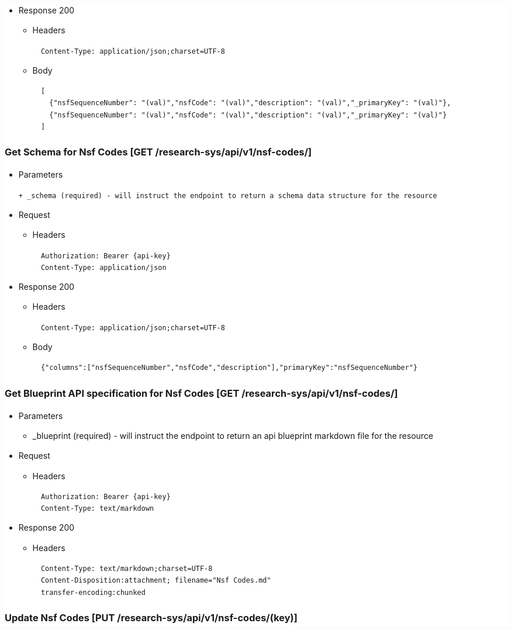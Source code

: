 + Response 200
    + Headers

            Content-Type: application/json;charset=UTF-8

    + Body
    
            [
              {"nsfSequenceNumber": "(val)","nsfCode": "(val)","description": "(val)","_primaryKey": "(val)"},
              {"nsfSequenceNumber": "(val)","nsfCode": "(val)","description": "(val)","_primaryKey": "(val)"}
            ]
			
### Get Schema for Nsf Codes [GET /research-sys/api/v1/nsf-codes/]
	                                          
+ Parameters

      + _schema (required) - will instruct the endpoint to return a schema data structure for the resource
      
+ Request

    + Headers

            Authorization: Bearer {api-key}
            Content-Type: application/json

+ Response 200
    + Headers

            Content-Type: application/json;charset=UTF-8

    + Body
    
            {"columns":["nsfSequenceNumber","nsfCode","description"],"primaryKey":"nsfSequenceNumber"}
		
### Get Blueprint API specification for Nsf Codes [GET /research-sys/api/v1/nsf-codes/]
	 
+ Parameters

     + _blueprint (required) - will instruct the endpoint to return an api blueprint markdown file for the resource
                 
+ Request

    + Headers

            Authorization: Bearer {api-key}
            Content-Type: text/markdown

+ Response 200
    + Headers

            Content-Type: text/markdown;charset=UTF-8
            Content-Disposition:attachment; filename="Nsf Codes.md"
            transfer-encoding:chunked


### Update Nsf Codes [PUT /research-sys/api/v1/nsf-codes/(key)]
